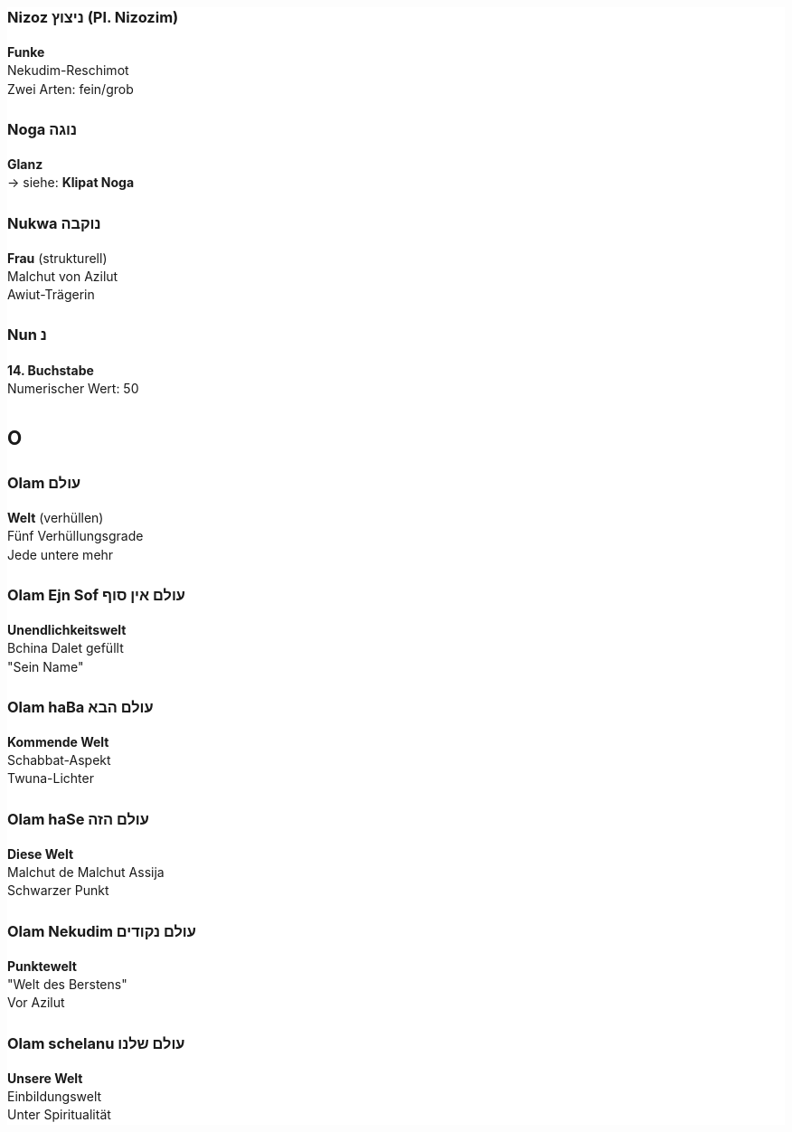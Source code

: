 ### Nizoz ניצוץ (Pl. Nizozim)
**Funke**  
Nekudim-Reschimot  
Zwei Arten: fein/grob

### Noga נוגה
**Glanz**  
→ siehe: **Klipat Noga**

### Nukwa נוקבה
**Frau** (strukturell)  
Malchut von Azilut  
Awiut-Trägerin

### Nun נ
**14. Buchstabe**  
Numerischer Wert: 50

## O

### Olam עולם
**Welt** (verhüllen)  
Fünf Verhüllungsgrade  
Jede untere mehr

### Olam Ejn Sof עולם אין סוף
**Unendlichkeitswelt**  
Bchina Dalet gefüllt  
"Sein Name"

### Olam haBa עולם הבא
**Kommende Welt**  
Schabbat-Aspekt  
Twuna-Lichter

### Olam haSe עולם הזה
**Diese Welt**  
Malchut de Malchut Assija  
Schwarzer Punkt

### Olam Nekudim עולם נקודים
**Punktewelt**  
"Welt des Berstens"  
Vor Azilut

### Olam schelanu עולם שלנו
**Unsere Welt**  
Einbildungswelt  
Unter Spiritualität
